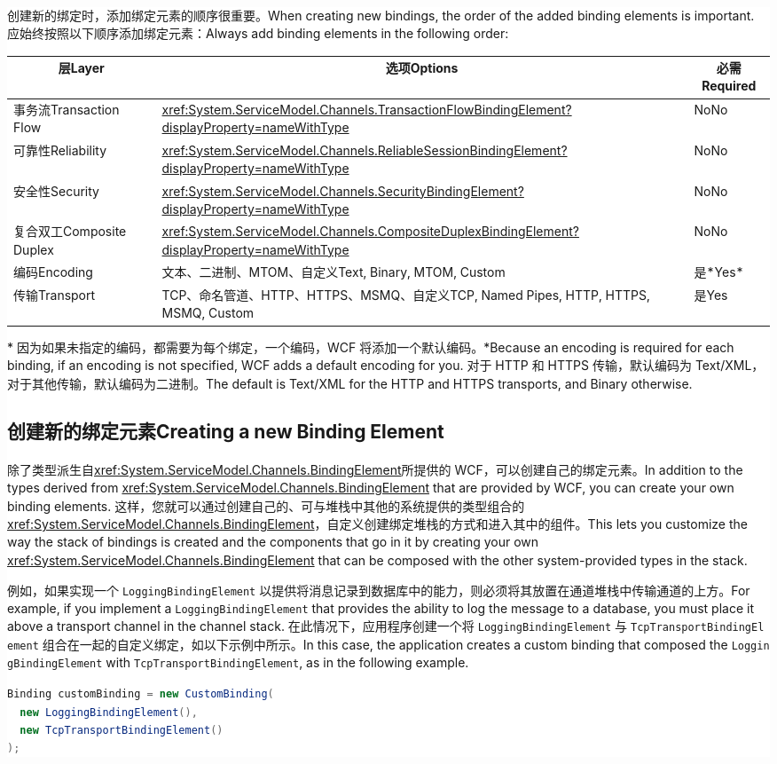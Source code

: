  <span data-ttu-id="f829e-128">创建新的绑定时，添加绑定元素的顺序很重要。</span><span class="sxs-lookup"><span data-stu-id="f829e-128">When creating new bindings, the order of the added binding elements is important.</span></span> <span data-ttu-id="f829e-129">应始终按照以下顺序添加绑定元素：</span><span class="sxs-lookup"><span data-stu-id="f829e-129">Always add binding elements in the following order:</span></span>  
  
|<span data-ttu-id="f829e-130">层</span><span class="sxs-lookup"><span data-stu-id="f829e-130">Layer</span></span>|<span data-ttu-id="f829e-131">选项</span><span class="sxs-lookup"><span data-stu-id="f829e-131">Options</span></span>|<span data-ttu-id="f829e-132">必需</span><span class="sxs-lookup"><span data-stu-id="f829e-132">Required</span></span>|  
|-----------|-------------|--------------|  
|<span data-ttu-id="f829e-133">事务流</span><span class="sxs-lookup"><span data-stu-id="f829e-133">Transaction Flow</span></span>|<xref:System.ServiceModel.Channels.TransactionFlowBindingElement?displayProperty=nameWithType>|<span data-ttu-id="f829e-134">No</span><span class="sxs-lookup"><span data-stu-id="f829e-134">No</span></span>|  
|<span data-ttu-id="f829e-135">可靠性</span><span class="sxs-lookup"><span data-stu-id="f829e-135">Reliability</span></span>|<xref:System.ServiceModel.Channels.ReliableSessionBindingElement?displayProperty=nameWithType>|<span data-ttu-id="f829e-136">No</span><span class="sxs-lookup"><span data-stu-id="f829e-136">No</span></span>|  
|<span data-ttu-id="f829e-137">安全性</span><span class="sxs-lookup"><span data-stu-id="f829e-137">Security</span></span>|<xref:System.ServiceModel.Channels.SecurityBindingElement?displayProperty=nameWithType>|<span data-ttu-id="f829e-138">No</span><span class="sxs-lookup"><span data-stu-id="f829e-138">No</span></span>|  
|<span data-ttu-id="f829e-139">复合双工</span><span class="sxs-lookup"><span data-stu-id="f829e-139">Composite Duplex</span></span>|<xref:System.ServiceModel.Channels.CompositeDuplexBindingElement?displayProperty=nameWithType>|<span data-ttu-id="f829e-140">No</span><span class="sxs-lookup"><span data-stu-id="f829e-140">No</span></span>|  
|<span data-ttu-id="f829e-141">编码</span><span class="sxs-lookup"><span data-stu-id="f829e-141">Encoding</span></span>|<span data-ttu-id="f829e-142">文本、二进制、MTOM、自定义</span><span class="sxs-lookup"><span data-stu-id="f829e-142">Text, Binary, MTOM, Custom</span></span>|<span data-ttu-id="f829e-143">是\*</span><span class="sxs-lookup"><span data-stu-id="f829e-143">Yes\*</span></span>|  
|<span data-ttu-id="f829e-144">传输</span><span class="sxs-lookup"><span data-stu-id="f829e-144">Transport</span></span>|<span data-ttu-id="f829e-145">TCP、命名管道、HTTP、HTTPS、MSMQ、自定义</span><span class="sxs-lookup"><span data-stu-id="f829e-145">TCP, Named Pipes, HTTP, HTTPS, MSMQ, Custom</span></span>|<span data-ttu-id="f829e-146">是</span><span class="sxs-lookup"><span data-stu-id="f829e-146">Yes</span></span>|  
  
 <span data-ttu-id="f829e-147">\* 因为如果未指定的编码，都需要为每个绑定，一个编码，WCF 将添加一个默认编码。</span><span class="sxs-lookup"><span data-stu-id="f829e-147">\*Because an encoding is required for each binding, if an encoding is not specified, WCF adds a default encoding for you.</span></span> <span data-ttu-id="f829e-148">对于 HTTP 和 HTTPS 传输，默认编码为 Text/XML，对于其他传输，默认编码为二进制。</span><span class="sxs-lookup"><span data-stu-id="f829e-148">The default is Text/XML for the HTTP and HTTPS transports, and Binary otherwise.</span></span>  
  
## <a name="creating-a-new-binding-element"></a><span data-ttu-id="f829e-149">创建新的绑定元素</span><span class="sxs-lookup"><span data-stu-id="f829e-149">Creating a new Binding Element</span></span>  
 <span data-ttu-id="f829e-150">除了类型派生自<xref:System.ServiceModel.Channels.BindingElement>所提供的 WCF，可以创建自己的绑定元素。</span><span class="sxs-lookup"><span data-stu-id="f829e-150">In addition to the types derived from <xref:System.ServiceModel.Channels.BindingElement> that are provided by WCF, you can create your own binding elements.</span></span> <span data-ttu-id="f829e-151">这样，您就可以通过创建自己的、可与堆栈中其他的系统提供的类型组合的 <xref:System.ServiceModel.Channels.BindingElement>，自定义创建绑定堆栈的方式和进入其中的组件。</span><span class="sxs-lookup"><span data-stu-id="f829e-151">This lets you customize the way the stack of bindings is created and the components that go in it by creating your own <xref:System.ServiceModel.Channels.BindingElement> that can be composed with the other system-provided types in the stack.</span></span>  
  
 <span data-ttu-id="f829e-152">例如，如果实现一个 `LoggingBindingElement` 以提供将消息记录到数据库中的能力，则必须将其放置在通道堆栈中传输通道的上方。</span><span class="sxs-lookup"><span data-stu-id="f829e-152">For example, if you implement a `LoggingBindingElement` that provides the ability to log the message to a database, you must place it above a transport channel in the channel stack.</span></span> <span data-ttu-id="f829e-153">在此情况下，应用程序创建一个将 `LoggingBindingElement` 与 `TcpTransportBindingElement` 组合在一起的自定义绑定，如以下示例中所示。</span><span class="sxs-lookup"><span data-stu-id="f829e-153">In this case, the application creates a custom binding that composed the `LoggingBindingElement` with `TcpTransportBindingElement`, as in the following example.</span></span>  
  
```csharp  
Binding customBinding = new CustomBinding(  
  new LoggingBindingElement(),   
  new TcpTransportBindingElement()  
);  
```  
  